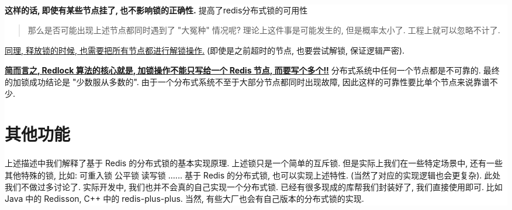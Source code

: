**这样的话, 即使有某些节点挂了, 也不影响锁的正确性.**  提高了redis分布式锁的可用性

> 那么是否可能出现上述节点都同时遇到了 "⼤冤种" 情况呢? 理论上这件事是可能发⽣的, 但是概率太⼩了. ⼯程上就可以忽略不计了. 

<u>同理, 释放锁的时候, 也需要把所有节点都进⾏解锁操作.</u> (即使是之前超时的节点, 也要尝试解锁, 保证逻辑严密). 

<u>**简⽽⾔之, Redlock 算法的核⼼就是, 加锁操作不能只写给⼀个 Redis 节点, ⽽要写个多个!!**</u> 分布式系统中任何⼀个节点都是不可靠的. 最终的加锁成功结论是 "少数服从多数的". 由于⼀个分布式系统不⾄于⼤部分节点都同时出现故障, 因此这样的可靠性要⽐单个节点来说靠谱不少.

# 其他功能

上述描述中我们解释了基于 Redis 的分布式锁的基本实现原理. 上述锁只是⼀个简单的互斥锁. 但是实际上我们在⼀些特定场景中, 还有⼀些其他特殊的锁, ⽐如: 可重⼊锁 公平锁 读写锁 ...... 基于 Redis 的分布式锁, 也可以实现上述特性. (当然了对应的实现逻辑也会更复杂). 此处我们不做过多讨论了. 实际开发中, 我们也并不会真的⾃⼰实现⼀个分布式锁. 已经有很多现成的库帮我们封装好了, 我们直接使⽤即可. ⽐如 Java 中的 Redisson, C++ 中的 redis-plus-plus. 当然, 有些⼤⼚也会有⾃⼰版本的分布式锁的实现.